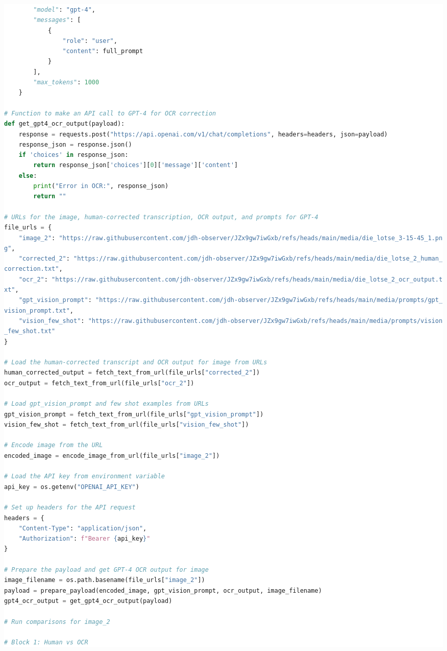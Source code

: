 ```python jupyter={"outputs_hidden": false}
        "model": "gpt-4",
        "messages": [
            {
                "role": "user",
                "content": full_prompt
            }
        ],
        "max_tokens": 1000
    }

# Function to make an API call to GPT-4 for OCR correction
def get_gpt4_ocr_output(payload):
    response = requests.post("https://api.openai.com/v1/chat/completions", headers=headers, json=payload)
    response_json = response.json()
    if 'choices' in response_json:
        return response_json['choices'][0]['message']['content']
    else:
        print("Error in OCR:", response_json)
        return ""

# URLs for the image, human-corrected transcription, OCR output, and prompts for GPT-4
file_urls = {
    "image_2": "https://raw.githubusercontent.com/jdh-observer/JZx9gw7iwGxb/refs/heads/main/media/die_lotse_3-15-45_1.png",
    "corrected_2": "https://raw.githubusercontent.com/jdh-observer/JZx9gw7iwGxb/refs/heads/main/media/die_lotse_2_human_correction.txt",
    "ocr_2": "https://raw.githubusercontent.com/jdh-observer/JZx9gw7iwGxb/refs/heads/main/media/die_lotse_2_ocr_output.txt",
    "gpt_vision_prompt": "https://raw.githubusercontent.com/jdh-observer/JZx9gw7iwGxb/refs/heads/main/media/prompts/gpt_vision_prompt.txt",
    "vision_few_shot": "https://raw.githubusercontent.com/jdh-observer/JZx9gw7iwGxb/refs/heads/main/media/prompts/vision_few_shot.txt"
}

# Load the human-corrected transcript and OCR output for image from URLs
human_corrected_output = fetch_text_from_url(file_urls["corrected_2"])
ocr_output = fetch_text_from_url(file_urls["ocr_2"])

# Load gpt_vision_prompt and few shot examples from URLs
gpt_vision_prompt = fetch_text_from_url(file_urls["gpt_vision_prompt"])
vision_few_shot = fetch_text_from_url(file_urls["vision_few_shot"])

# Encode image from the URL
encoded_image = encode_image_from_url(file_urls["image_2"])

# Load the API key from environment variable
api_key = os.getenv("OPENAI_API_KEY")

# Set up headers for the API request
headers = {
    "Content-Type": "application/json",
    "Authorization": f"Bearer {api_key}"
}

# Prepare the payload and get GPT-4 OCR output for image
image_filename = os.path.basename(file_urls["image_2"])  
payload = prepare_payload(encoded_image, gpt_vision_prompt, ocr_output, image_filename)  
gpt4_ocr_output = get_gpt4_ocr_output(payload)

# Run comparisons for image_2

# Block 1: Human vs OCR
```